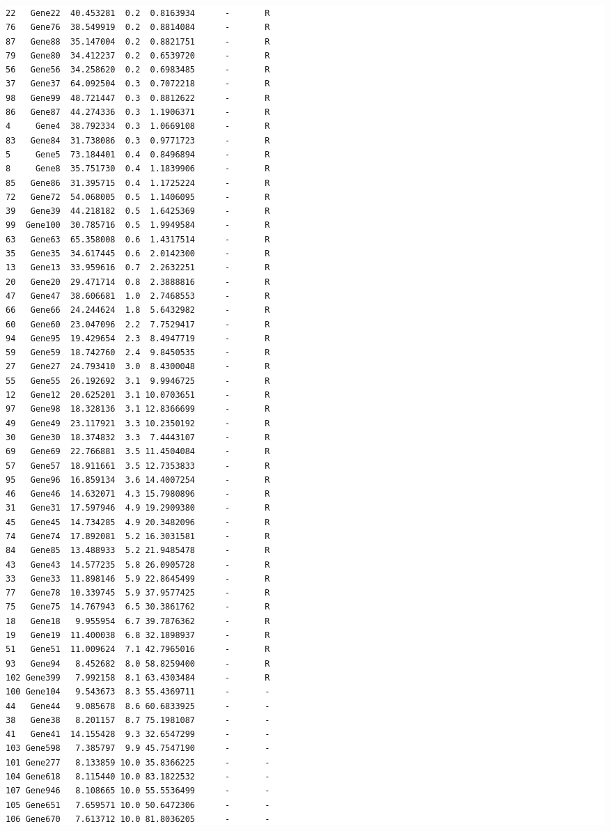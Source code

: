 ```
22   Gene22  40.453281  0.2  0.8163934      -       R
76   Gene76  38.549919  0.2  0.8814084      -       R
87   Gene88  35.147004  0.2  0.8821751      -       R
79   Gene80  34.412237  0.2  0.6539720      -       R
56   Gene56  34.258620  0.2  0.6983485      -       R
37   Gene37  64.092504  0.3  0.7072218      -       R
98   Gene99  48.721447  0.3  0.8812622      -       R
86   Gene87  44.274336  0.3  1.1906371      -       R
4     Gene4  38.792334  0.3  1.0669108      -       R
83   Gene84  31.738086  0.3  0.9771723      -       R
5     Gene5  73.184401  0.4  0.8496894      -       R
8     Gene8  35.751730  0.4  1.1839906      -       R
85   Gene86  31.395715  0.4  1.1725224      -       R
72   Gene72  54.068005  0.5  1.1406095      -       R
39   Gene39  44.218182  0.5  1.6425369      -       R
99  Gene100  30.785716  0.5  1.9949584      -       R
63   Gene63  65.358008  0.6  1.4317514      -       R
35   Gene35  34.617445  0.6  2.0142300      -       R
13   Gene13  33.959616  0.7  2.2632251      -       R
20   Gene20  29.471714  0.8  2.3888816      -       R
47   Gene47  38.606681  1.0  2.7468553      -       R
66   Gene66  24.244624  1.8  5.6432982      -       R
60   Gene60  23.047096  2.2  7.7529417      -       R
94   Gene95  19.429654  2.3  8.4947719      -       R
59   Gene59  18.742760  2.4  9.8450535      -       R
27   Gene27  24.793410  3.0  8.4300048      -       R
55   Gene55  26.192692  3.1  9.9946725      -       R
12   Gene12  20.625201  3.1 10.0703651      -       R
97   Gene98  18.328136  3.1 12.8366699      -       R
49   Gene49  23.117921  3.3 10.2350192      -       R
30   Gene30  18.374832  3.3  7.4443107      -       R
69   Gene69  22.766881  3.5 11.4504084      -       R
57   Gene57  18.911661  3.5 12.7353833      -       R
95   Gene96  16.859134  3.6 14.4007254      -       R
46   Gene46  14.632071  4.3 15.7980896      -       R
31   Gene31  17.597946  4.9 19.2909380      -       R
45   Gene45  14.734285  4.9 20.3482096      -       R
74   Gene74  17.892081  5.2 16.3031581      -       R
84   Gene85  13.488933  5.2 21.9485478      -       R
43   Gene43  14.577235  5.8 26.0905728      -       R
33   Gene33  11.898146  5.9 22.8645499      -       R
77   Gene78  10.339745  5.9 37.9577425      -       R
75   Gene75  14.767943  6.5 30.3861762      -       R
18   Gene18   9.955954  6.7 39.7876362      -       R
19   Gene19  11.400038  6.8 32.1898937      -       R
51   Gene51  11.009624  7.1 42.7965016      -       R
93   Gene94   8.452682  8.0 58.8259400      -       R
102 Gene399   7.992158  8.1 63.4303484      -       R
100 Gene104   9.543673  8.3 55.4369711      -       -
44   Gene44   9.085678  8.6 60.6833925      -       -
38   Gene38   8.201157  8.7 75.1981087      -       -
41   Gene41  14.155428  9.3 32.6547299      -       -
103 Gene598   7.385797  9.9 45.7547190      -       -
101 Gene277   8.133859 10.0 35.8366225      -       -
104 Gene618   8.115440 10.0 83.1822532      -       -
107 Gene946   8.108665 10.0 55.5536499      -       -
105 Gene651   7.659571 10.0 50.6472306      -       -
106 Gene670   7.613712 10.0 81.8036205      -       -
```

